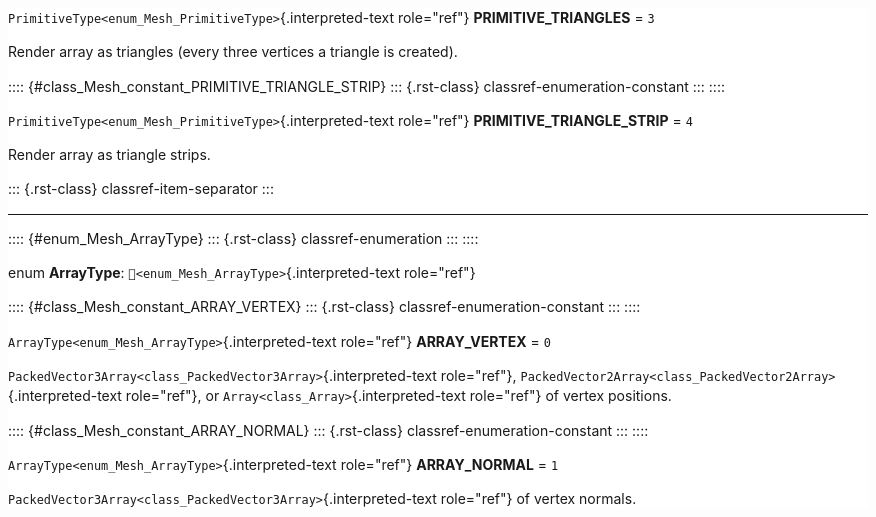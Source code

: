 `PrimitiveType<enum_Mesh_PrimitiveType>`{.interpreted-text role="ref"}
**PRIMITIVE_TRIANGLES** = `3`

Render array as triangles (every three vertices a triangle is created).

:::: {#class_Mesh_constant_PRIMITIVE_TRIANGLE_STRIP}
::: {.rst-class}
classref-enumeration-constant
:::
::::

`PrimitiveType<enum_Mesh_PrimitiveType>`{.interpreted-text role="ref"}
**PRIMITIVE_TRIANGLE_STRIP** = `4`

Render array as triangle strips.

::: {.rst-class}
classref-item-separator
:::

------------------------------------------------------------------------

:::: {#enum_Mesh_ArrayType}
::: {.rst-class}
classref-enumeration
:::
::::

enum **ArrayType**: `🔗<enum_Mesh_ArrayType>`{.interpreted-text
role="ref"}

:::: {#class_Mesh_constant_ARRAY_VERTEX}
::: {.rst-class}
classref-enumeration-constant
:::
::::

`ArrayType<enum_Mesh_ArrayType>`{.interpreted-text role="ref"}
**ARRAY_VERTEX** = `0`

`PackedVector3Array<class_PackedVector3Array>`{.interpreted-text
role="ref"},
`PackedVector2Array<class_PackedVector2Array>`{.interpreted-text
role="ref"}, or `Array<class_Array>`{.interpreted-text role="ref"} of
vertex positions.

:::: {#class_Mesh_constant_ARRAY_NORMAL}
::: {.rst-class}
classref-enumeration-constant
:::
::::

`ArrayType<enum_Mesh_ArrayType>`{.interpreted-text role="ref"}
**ARRAY_NORMAL** = `1`

`PackedVector3Array<class_PackedVector3Array>`{.interpreted-text
role="ref"} of vertex normals.
